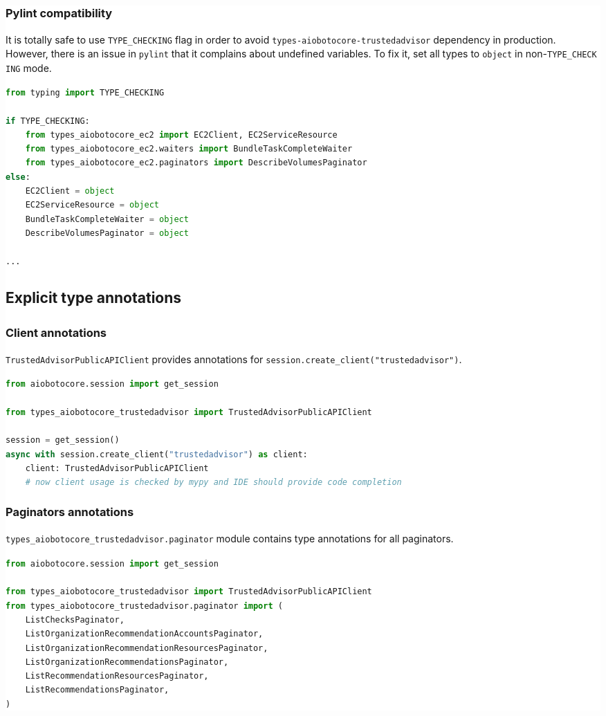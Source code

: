 <a id="pylint-compatibility"></a>

### Pylint compatibility

It is totally safe to use `TYPE_CHECKING` flag in order to avoid
`types-aiobotocore-trustedadvisor` dependency in production. However, there is
an issue in `pylint` that it complains about undefined variables. To fix it,
set all types to `object` in non-`TYPE_CHECKING` mode.

```python
from typing import TYPE_CHECKING

if TYPE_CHECKING:
    from types_aiobotocore_ec2 import EC2Client, EC2ServiceResource
    from types_aiobotocore_ec2.waiters import BundleTaskCompleteWaiter
    from types_aiobotocore_ec2.paginators import DescribeVolumesPaginator
else:
    EC2Client = object
    EC2ServiceResource = object
    BundleTaskCompleteWaiter = object
    DescribeVolumesPaginator = object

...
```

<a id="explicit-type-annotations"></a>

## Explicit type annotations

<a id="client-annotations"></a>

### Client annotations

`TrustedAdvisorPublicAPIClient` provides annotations for
`session.create_client("trustedadvisor")`.

```python
from aiobotocore.session import get_session

from types_aiobotocore_trustedadvisor import TrustedAdvisorPublicAPIClient

session = get_session()
async with session.create_client("trustedadvisor") as client:
    client: TrustedAdvisorPublicAPIClient
    # now client usage is checked by mypy and IDE should provide code completion
```

<a id="paginators-annotations"></a>

### Paginators annotations

`types_aiobotocore_trustedadvisor.paginator` module contains type annotations
for all paginators.

```python
from aiobotocore.session import get_session

from types_aiobotocore_trustedadvisor import TrustedAdvisorPublicAPIClient
from types_aiobotocore_trustedadvisor.paginator import (
    ListChecksPaginator,
    ListOrganizationRecommendationAccountsPaginator,
    ListOrganizationRecommendationResourcesPaginator,
    ListOrganizationRecommendationsPaginator,
    ListRecommendationResourcesPaginator,
    ListRecommendationsPaginator,
)

```